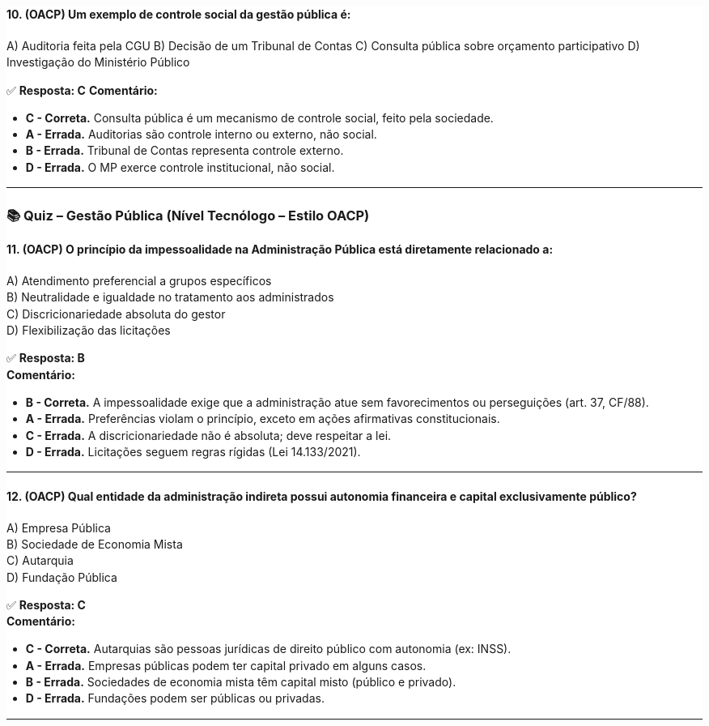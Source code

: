 #### **10. (OACP) Um exemplo de controle social da gestão pública é:**

A) Auditoria feita pela CGU
B) Decisão de um Tribunal de Contas
C) Consulta pública sobre orçamento participativo
D) Investigação do Ministério Público

✅ **Resposta: C**
**Comentário:**

* **C - Correta.** Consulta pública é um mecanismo de controle social, feito pela sociedade.
* **A - Errada.** Auditorias são controle interno ou externo, não social.
* **B - Errada.** Tribunal de Contas representa controle externo.
* **D - Errada.** O MP exerce controle institucional, não social.


---

### 📚 **Quiz – Gestão Pública (Nível Tecnólogo – Estilo OACP)**  

#### **11. (OACP) O princípio da impessoalidade na Administração Pública está diretamente relacionado a:**  
A) Atendimento preferencial a grupos específicos  
B) Neutralidade e igualdade no tratamento aos administrados  
C) Discricionariedade absoluta do gestor  
D) Flexibilização das licitações  

✅ **Resposta: B**  
**Comentário:**  
- **B - Correta.** A impessoalidade exige que a administração atue sem favorecimentos ou perseguições (art. 37, CF/88).  
- **A - Errada.** Preferências violam o princípio, exceto em ações afirmativas constitucionais.  
- **C - Errada.** A discricionariedade não é absoluta; deve respeitar a lei.  
- **D - Errada.** Licitações seguem regras rígidas (Lei 14.133/2021).  

---  

#### **12. (OACP) Qual entidade da administração indireta possui autonomia financeira e capital exclusivamente público?**  
A) Empresa Pública  
B) Sociedade de Economia Mista  
C) Autarquia  
D) Fundação Pública  

✅ **Resposta: C**  
**Comentário:**  
- **C - Correta.** Autarquias são pessoas jurídicas de direito público com autonomia (ex: INSS).  
- **A - Errada.** Empresas públicas podem ter capital privado em alguns casos.  
- **B - Errada.** Sociedades de economia mista têm capital misto (público e privado).  
- **D - Errada.** Fundações podem ser públicas ou privadas.  

---  